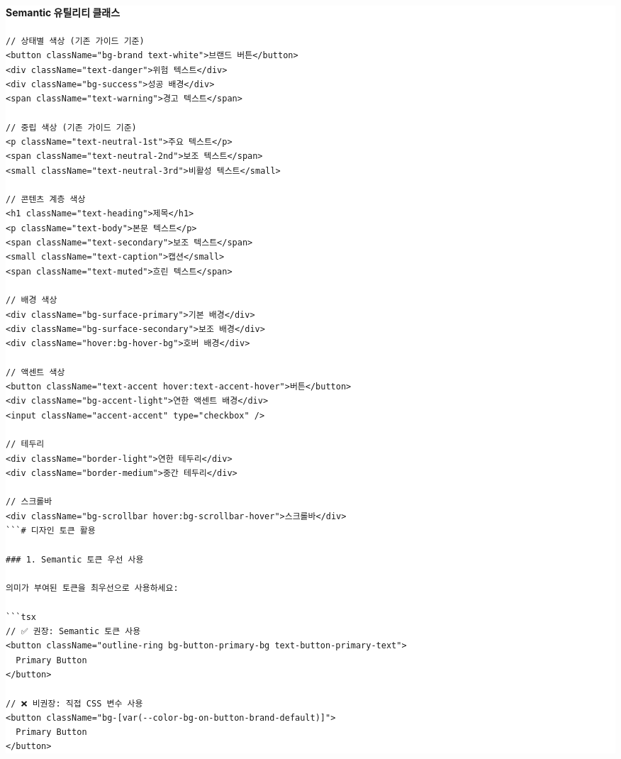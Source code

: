 #### Semantic 유틸리티 클래스
```tsx
// 상태별 색상 (기존 가이드 기준)
<button className="bg-brand text-white">브랜드 버튼</button>
<div className="text-danger">위험 텍스트</div>
<div className="bg-success">성공 배경</div>
<span className="text-warning">경고 텍스트</span>

// 중립 색상 (기존 가이드 기준)
<p className="text-neutral-1st">주요 텍스트</p>
<span className="text-neutral-2nd">보조 텍스트</span>
<small className="text-neutral-3rd">비활성 텍스트</small>

// 콘텐츠 계층 색상
<h1 className="text-heading">제목</h1>
<p className="text-body">본문 텍스트</p>
<span className="text-secondary">보조 텍스트</span>
<small className="text-caption">캡션</small>
<span className="text-muted">흐린 텍스트</span>

// 배경 색상
<div className="bg-surface-primary">기본 배경</div>
<div className="bg-surface-secondary">보조 배경</div>
<div className="hover:bg-hover-bg">호버 배경</div>

// 액센트 색상
<button className="text-accent hover:text-accent-hover">버튼</button>
<div className="bg-accent-light">연한 액센트 배경</div>
<input className="accent-accent" type="checkbox" />

// 테두리
<div className="border-light">연한 테두리</div>
<div className="border-medium">중간 테두리</div>

// 스크롤바
<div className="bg-scrollbar hover:bg-scrollbar-hover">스크롤바</div>
```# 디자인 토큰 활용

### 1. Semantic 토큰 우선 사용

의미가 부여된 토큰을 최우선으로 사용하세요:

```tsx
// ✅ 권장: Semantic 토큰 사용
<button className="outline-ring bg-button-primary-bg text-button-primary-text">
  Primary Button
</button>

// ❌ 비권장: 직접 CSS 변수 사용
<button className="bg-[var(--color-bg-on-button-brand-default)]">
  Primary Button
</button>
```
